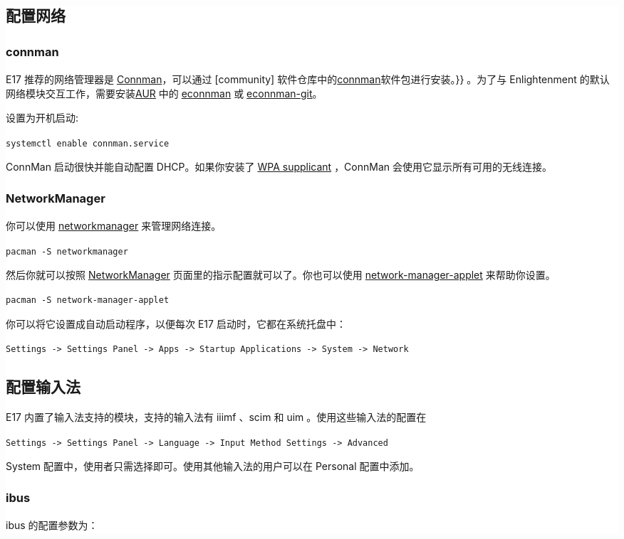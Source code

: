 ## 配置网络

### connman

E17 推荐的网络管理器是 [Connman](/index.php/Connman "Connman")，可以通过 [community] 软件仓库中的[connman](https://www.archlinux.org/packages/?name=connman)软件包进行安装。}} 。为了与 Enlightenment 的默认网络模块交互工作，需要安装[AUR](/index.php/AUR "AUR") 中的 [econnman](https://aur.archlinux.org/packages/econnman/) 或 [econnman-git](https://aur.archlinux.org/packages/econnman-git/)。

设置为开机启动:

```
systemctl enable connman.service

```

ConnMan 启动很快并能自动配置 DHCP。如果你安装了 [WPA supplicant](/index.php/WPA_supplicant "WPA supplicant") ，ConnMan 会使用它显示所有可用的无线连接。

### NetworkManager

你可以使用 [networkmanager](https://www.archlinux.org/packages/?name=networkmanager) 来管理网络连接。

```
pacman -S networkmanager

```

然后你就可以按照 [NetworkManager](/index.php/NetworkManager "NetworkManager") 页面里的指示配置就可以了。你也可以使用 [network-manager-applet](https://www.archlinux.org/packages/?name=network-manager-applet) 来帮助你设置。

```
pacman -S network-manager-applet

```

你可以将它设置成自动启动程序，以便每次 E17 启动时，它都在系统托盘中：

```
Settings -> Settings Panel -> Apps -> Startup Applications -> System -> Network

```

## 配置输入法

E17 内置了输入法支持的模块，支持的输入法有 iiimf 、scim 和 uim 。使用这些输入法的配置在

```
Settings -> Settings Panel -> Language -> Input Method Settings -> Advanced

```

System 配置中，使用者只需选择即可。使用其他输入法的用户可以在 Personal 配置中添加。

### ibus

ibus 的配置参数为：
